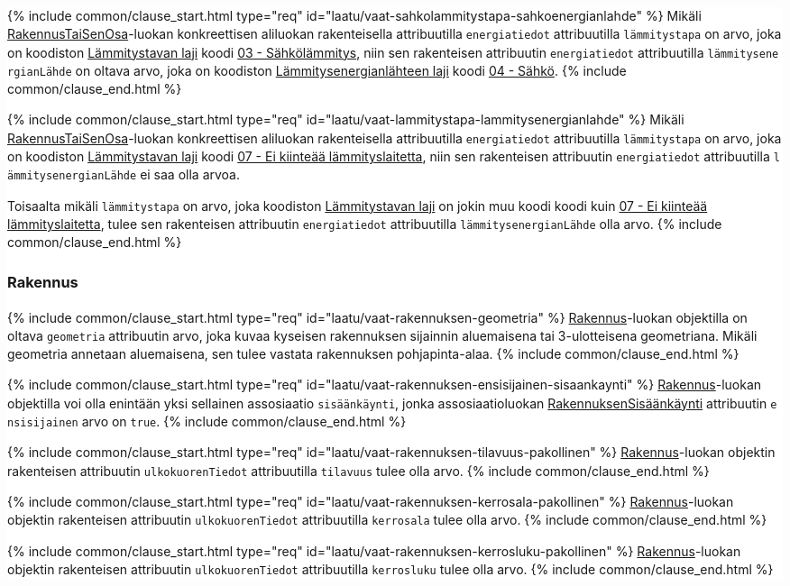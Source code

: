 {% include common/clause_start.html type="req" id="laatu/vaat-sahkolammitystapa-sahkoenergianlahde" %}
Mikäli [RakennusTaiSenOsa](dokumentaatio/#rakennustaisenosa)-luokan konkreettisen aliluokan rakenteisella attribuutilla ```energiatiedot``` attribuutilla ```lämmitystapa``` on arvo, joka on koodiston [Lämmitystavan laji](http://uri.suomi.fi/codelist/rytj/lammitystapa) koodi [03 - Sähkölämmitys](http://uri.suomi.fi/codelist/rytj/lammitystapa/code/03), niin sen rakenteisen attribuutin ```energiatiedot``` attribuutilla ```lämmitysenergianLähde``` on oltava arvo, joka on koodiston [Lämmitysenergianlähteen laji](http://uri.suomi.fi/codelist/rytj/lammitysenergianlahde) koodi [04 - Sähkö](http://uri.suomi.fi/codelist/rytj/lammitysenergianlahde/code/04).
{% include common/clause_end.html %}

{% include common/clause_start.html type="req" id="laatu/vaat-lammitystapa-lammitysenergianlahde" %}
Mikäli [RakennusTaiSenOsa](dokumentaatio/#rakennustaisenosa)-luokan konkreettisen aliluokan rakenteisella attribuutilla ```energiatiedot``` attribuutilla ```lämmitystapa``` on arvo, joka on koodiston [Lämmitystavan laji](http://uri.suomi.fi/codelist/rytj/lammitystapa) koodi [07 - Ei kiinteää lämmityslaitetta](http://uri.suomi.fi/codelist/rytj/lammitystapa/code/07), niin sen rakenteisen attribuutin ```energiatiedot``` attribuutilla ```lämmitysenergianLähde``` ei saa olla arvoa.

Toisaalta mikäli ```lämmitystapa``` on arvo, joka koodiston [Lämmitystavan laji](http://uri.suomi.fi/codelist/rytj/lammitystapa) on jokin muu koodi koodi kuin [07 - Ei kiinteää lämmityslaitetta](http://uri.suomi.fi/codelist/rytj/lammitystapa/code/07), tulee sen rakenteisen attribuutin ```energiatiedot``` attribuutilla ```lämmitysenergianLähde``` olla arvo.
{% include common/clause_end.html %}

### Rakennus

{% include common/clause_start.html type="req" id="laatu/vaat-rakennuksen-geometria" %}
[Rakennus](dokumentaatio/#rakennus)-luokan objektilla on oltava ```geometria``` attribuutin arvo, joka kuvaa kyseisen rakennuksen sijainnin aluemaisena tai 3-ulotteisena geometriana. Mikäli geometria annetaan aluemaisena, sen tulee vastata rakennuksen pohjapinta-alaa.
{% include common/clause_end.html %}

{% include common/clause_start.html type="req" id="laatu/vaat-rakennuksen-ensisijainen-sisaankaynti" %}
[Rakennus](dokumentaatio/#rakennus)-luokan objektilla voi olla enintään yksi sellainen assosiaatio ```sisäänkäynti```, jonka assosiaatioluokan [RakennuksenSisäänkäynti](dokumentaatio/#rakennuksensisäänkäynti) attribuutin ```ensisijainen``` arvo on ```true```. 
{% include common/clause_end.html %}

{% include common/clause_start.html type="req" id="laatu/vaat-rakennuksen-tilavuus-pakollinen" %}
[Rakennus](dokumentaatio/#rakennus)-luokan objektin rakenteisen attribuutin ```ulkokuorenTiedot``` attribuutilla ```tilavuus``` tulee olla arvo.
{% include common/clause_end.html %}

{% include common/clause_start.html type="req" id="laatu/vaat-rakennuksen-kerrosala-pakollinen" %}
[Rakennus](dokumentaatio/#rakennus)-luokan objektin rakenteisen attribuutin ```ulkokuorenTiedot``` attribuutilla ```kerrosala``` tulee olla arvo.
{% include common/clause_end.html %}

{% include common/clause_start.html type="req" id="laatu/vaat-rakennuksen-kerrosluku-pakollinen" %}
[Rakennus](dokumentaatio/#rakennus)-luokan objektin rakenteisen attribuutin ```ulkokuorenTiedot``` attribuutilla ```kerrosluku``` tulee olla arvo.
{% include common/clause_end.html %}
